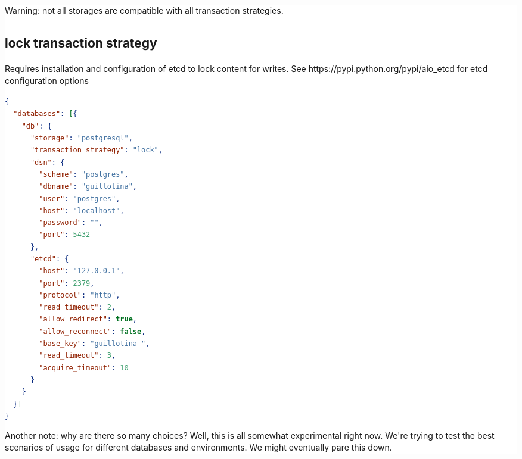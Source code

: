 
Warning: not all storages are compatible with all transaction strategies.


## lock transaction strategy

Requires installation and configuration of etcd to lock content for writes.
See https://pypi.python.org/pypi/aio_etcd for etcd configuration options

```json
{
  "databases": [{
    "db": {
      "storage": "postgresql",
      "transaction_strategy": "lock",
      "dsn": {
        "scheme": "postgres",
        "dbname": "guillotina",
        "user": "postgres",
        "host": "localhost",
        "password": "",
        "port": 5432
      },
      "etcd": {
        "host": "127.0.0.1",
        "port": 2379,
        "protocol": "http",
        "read_timeout": 2,
        "allow_redirect": true,
        "allow_reconnect": false,
        "base_key": "guillotina-",
        "read_timeout": 3,
        "acquire_timeout": 10
      }
    }
  }]
}
```


Another note: why are there so many choices? Well, this is all somewhat experimental
right now. We're trying to test the best scenarios of usage for different
databases and environments. We might eventually pare this down.
